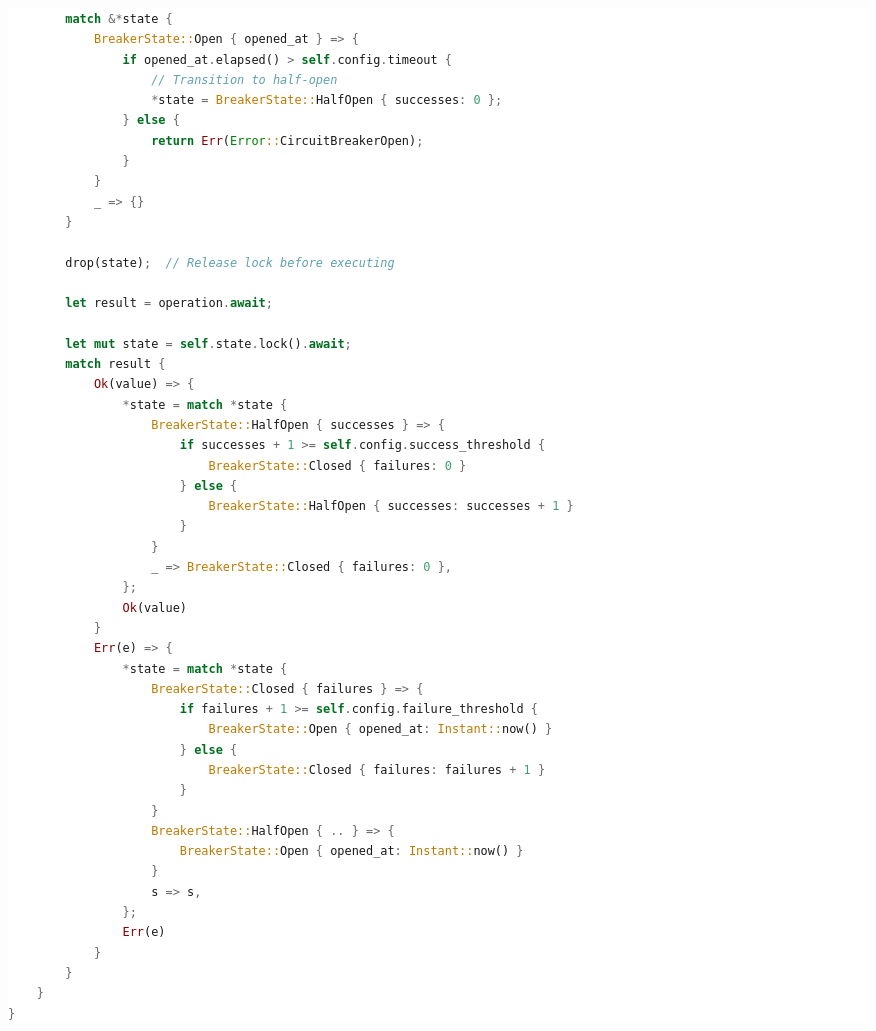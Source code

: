 ```rust
        match &*state {
            BreakerState::Open { opened_at } => {
                if opened_at.elapsed() > self.config.timeout {
                    // Transition to half-open
                    *state = BreakerState::HalfOpen { successes: 0 };
                } else {
                    return Err(Error::CircuitBreakerOpen);
                }
            }
            _ => {}
        }

        drop(state);  // Release lock before executing

        let result = operation.await;

        let mut state = self.state.lock().await;
        match result {
            Ok(value) => {
                *state = match *state {
                    BreakerState::HalfOpen { successes } => {
                        if successes + 1 >= self.config.success_threshold {
                            BreakerState::Closed { failures: 0 }
                        } else {
                            BreakerState::HalfOpen { successes: successes + 1 }
                        }
                    }
                    _ => BreakerState::Closed { failures: 0 },
                };
                Ok(value)
            }
            Err(e) => {
                *state = match *state {
                    BreakerState::Closed { failures } => {
                        if failures + 1 >= self.config.failure_threshold {
                            BreakerState::Open { opened_at: Instant::now() }
                        } else {
                            BreakerState::Closed { failures: failures + 1 }
                        }
                    }
                    BreakerState::HalfOpen { .. } => {
                        BreakerState::Open { opened_at: Instant::now() }
                    }
                    s => s,
                };
                Err(e)
            }
        }
    }
}
```
